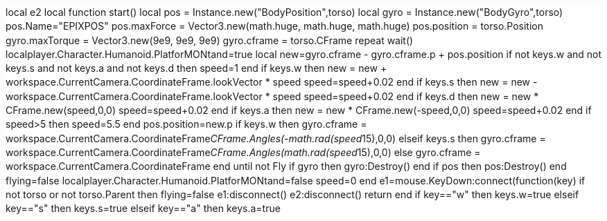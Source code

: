   local e2
  local function start()
     local pos = Instance.new("BodyPosition",torso)
     local gyro = Instance.new("BodyGyro",torso)
     pos.Name="EPIXPOS"
     pos.maxForce = Vector3.new(math.huge, math.huge, math.huge)
     pos.position = torso.Position
     gyro.maxTorque = Vector3.new(9e9, 9e9, 9e9)
     gyro.cframe = torso.CFrame
     repeat
           wait()
           localplayer.Character.Humanoid.PlatforMONtand=true
           local new=gyro.cframe - gyro.cframe.p + pos.position
           if not keys.w and not keys.s and not keys.a and not keys.d then
              speed=1
           end
           if keys.w then
              new = new + workspace.CurrentCamera.CoordinateFrame.lookVector * speed
              speed=speed+0.02
           end
           if keys.s then
              new = new - workspace.CurrentCamera.CoordinateFrame.lookVector * speed
              speed=speed+0.02
           end
           if keys.d then
              new = new * CFrame.new(speed,0,0)
              speed=speed+0.02
           end
           if keys.a then
              new = new * CFrame.new(-speed,0,0)
              speed=speed+0.02
           end
           if speed>5 then
              speed=5.5
           end
           pos.position=new.p
           if keys.w then
              gyro.cframe = workspace.CurrentCamera.CoordinateFrame*CFrame.Angles(-math.rad(speed*15),0,0)
           elseif keys.s then
              gyro.cframe = workspace.CurrentCamera.CoordinateFrame*CFrame.Angles(math.rad(speed*15),0,0)
           else
              gyro.cframe = workspace.CurrentCamera.CoordinateFrame
           end
     until not Fly
     if gyro then 
           gyro:Destroy() 
     end
     if pos then 
           pos:Destroy() 
     end
     flying=false
     localplayer.Character.Humanoid.PlatforMONtand=false
     speed=0
  end
  e1=mouse.KeyDown:connect(function(key)
     if not torso or not torso.Parent then 
           flying=false e1:disconnect() e2:disconnect() return 
     end
     if key=="w" then
           keys.w=true
     elseif key=="s" then
           keys.s=true
     elseif key=="a" then
           keys.a=true